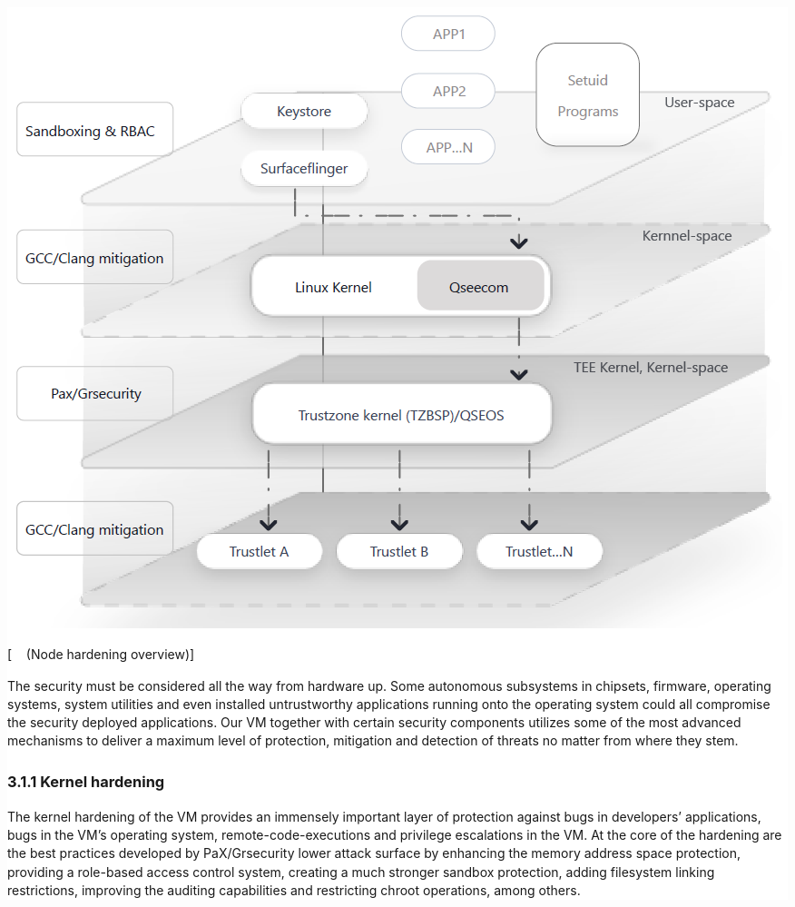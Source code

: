 ![](images/image9.png)

[    (Node hardening overview)]

The security must be considered all the way from hardware up. Some autonomous subsystems in chipsets, firmware, operating systems, system utilities and even installed untrustworthy applications running onto the operating system could all compromise the security deployed applications. Our VM together with certain security components utilizes some of the most advanced mechanisms to deliver a maximum level of protection, mitigation and detection of threats no matter from where they stem.

### 3.1.1 Kernel hardening
The kernel hardening of the VM provides an immensely important layer of protection against bugs in developers’ applications, bugs in the VM’s operating system, remote-code-executions and privilege escalations in the VM. At the core of the hardening are the best practices developed by PaX/Grsecurity lower attack surface by enhancing the memory address space protection, providing a role-based access control system, creating a much stronger sandbox protection, adding filesystem linking restrictions, improving the auditing capabilities and restricting chroot operations, among others. 
